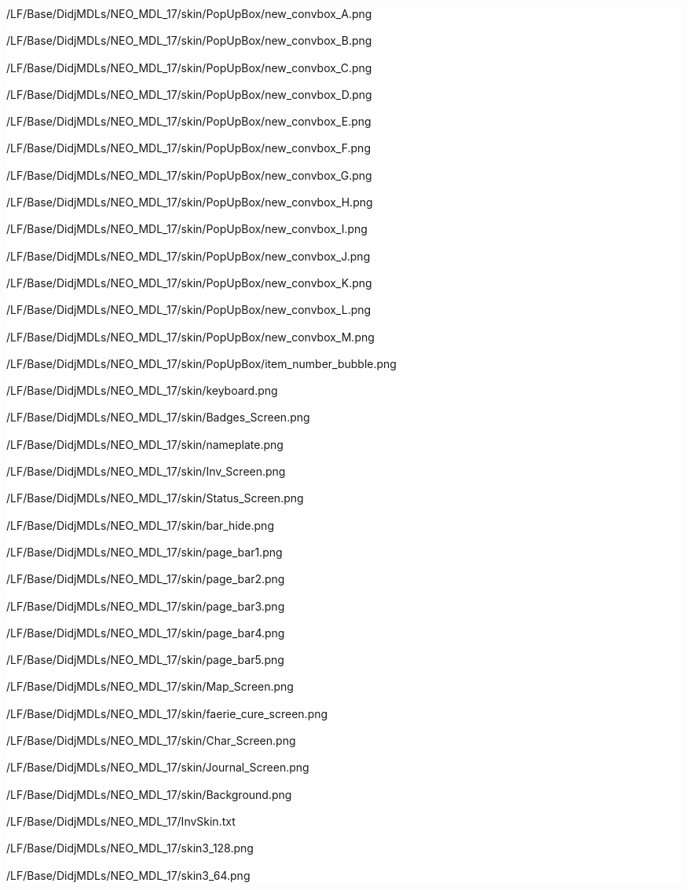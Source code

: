 /LF/Base/DidjMDLs/NEO\_MDL\_17/skin/PopUpBox/new\_convbox\_A.png

/LF/Base/DidjMDLs/NEO\_MDL\_17/skin/PopUpBox/new\_convbox\_B.png

/LF/Base/DidjMDLs/NEO\_MDL\_17/skin/PopUpBox/new\_convbox\_C.png

/LF/Base/DidjMDLs/NEO\_MDL\_17/skin/PopUpBox/new\_convbox\_D.png

/LF/Base/DidjMDLs/NEO\_MDL\_17/skin/PopUpBox/new\_convbox\_E.png

/LF/Base/DidjMDLs/NEO\_MDL\_17/skin/PopUpBox/new\_convbox\_F.png

/LF/Base/DidjMDLs/NEO\_MDL\_17/skin/PopUpBox/new\_convbox\_G.png

/LF/Base/DidjMDLs/NEO\_MDL\_17/skin/PopUpBox/new\_convbox\_H.png

/LF/Base/DidjMDLs/NEO\_MDL\_17/skin/PopUpBox/new\_convbox\_I.png

/LF/Base/DidjMDLs/NEO\_MDL\_17/skin/PopUpBox/new\_convbox\_J.png

/LF/Base/DidjMDLs/NEO\_MDL\_17/skin/PopUpBox/new\_convbox\_K.png

/LF/Base/DidjMDLs/NEO\_MDL\_17/skin/PopUpBox/new\_convbox\_L.png

/LF/Base/DidjMDLs/NEO\_MDL\_17/skin/PopUpBox/new\_convbox\_M.png

/LF/Base/DidjMDLs/NEO\_MDL\_17/skin/PopUpBox/item\_number\_bubble.png

/LF/Base/DidjMDLs/NEO\_MDL\_17/skin/keyboard.png

/LF/Base/DidjMDLs/NEO\_MDL\_17/skin/Badges\_Screen.png

/LF/Base/DidjMDLs/NEO\_MDL\_17/skin/nameplate.png

/LF/Base/DidjMDLs/NEO\_MDL\_17/skin/Inv\_Screen.png

/LF/Base/DidjMDLs/NEO\_MDL\_17/skin/Status\_Screen.png

/LF/Base/DidjMDLs/NEO\_MDL\_17/skin/bar\_hide.png

/LF/Base/DidjMDLs/NEO\_MDL\_17/skin/page\_bar1.png

/LF/Base/DidjMDLs/NEO\_MDL\_17/skin/page\_bar2.png

/LF/Base/DidjMDLs/NEO\_MDL\_17/skin/page\_bar3.png

/LF/Base/DidjMDLs/NEO\_MDL\_17/skin/page\_bar4.png

/LF/Base/DidjMDLs/NEO\_MDL\_17/skin/page\_bar5.png

/LF/Base/DidjMDLs/NEO\_MDL\_17/skin/Map\_Screen.png

/LF/Base/DidjMDLs/NEO\_MDL\_17/skin/faerie\_cure\_screen.png

/LF/Base/DidjMDLs/NEO\_MDL\_17/skin/Char\_Screen.png

/LF/Base/DidjMDLs/NEO\_MDL\_17/skin/Journal\_Screen.png

/LF/Base/DidjMDLs/NEO\_MDL\_17/skin/Background.png

/LF/Base/DidjMDLs/NEO\_MDL\_17/InvSkin.txt

/LF/Base/DidjMDLs/NEO\_MDL\_17/skin3\_128.png

/LF/Base/DidjMDLs/NEO\_MDL\_17/skin3\_64.png
